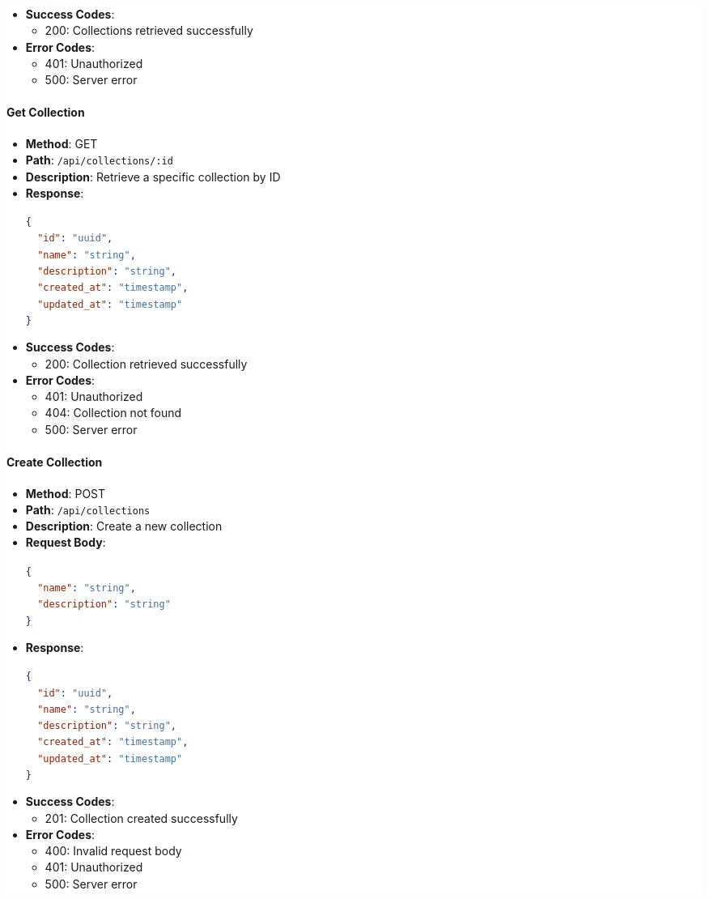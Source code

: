 - **Success Codes**:
  - 200: Collections retrieved successfully
- **Error Codes**:
  - 401: Unauthorized
  - 500: Server error

#### Get Collection

- **Method**: GET
- **Path**: `/api/collections/:id`
- **Description**: Retrieve a specific collection by ID
- **Response**:
  ```json
  {
    "id": "uuid",
    "name": "string",
    "description": "string",
    "created_at": "timestamp",
    "updated_at": "timestamp"
  }
  ```
- **Success Codes**:
  - 200: Collection retrieved successfully
- **Error Codes**:
  - 401: Unauthorized
  - 404: Collection not found
  - 500: Server error

#### Create Collection

- **Method**: POST
- **Path**: `/api/collections`
- **Description**: Create a new collection
- **Request Body**:
  ```json
  {
    "name": "string",
    "description": "string"
  }
  ```
- **Response**:
  ```json
  {
    "id": "uuid",
    "name": "string",
    "description": "string",
    "created_at": "timestamp",
    "updated_at": "timestamp"
  }
  ```
- **Success Codes**:
  - 201: Collection created successfully
- **Error Codes**:
  - 400: Invalid request body
  - 401: Unauthorized
  - 500: Server error
